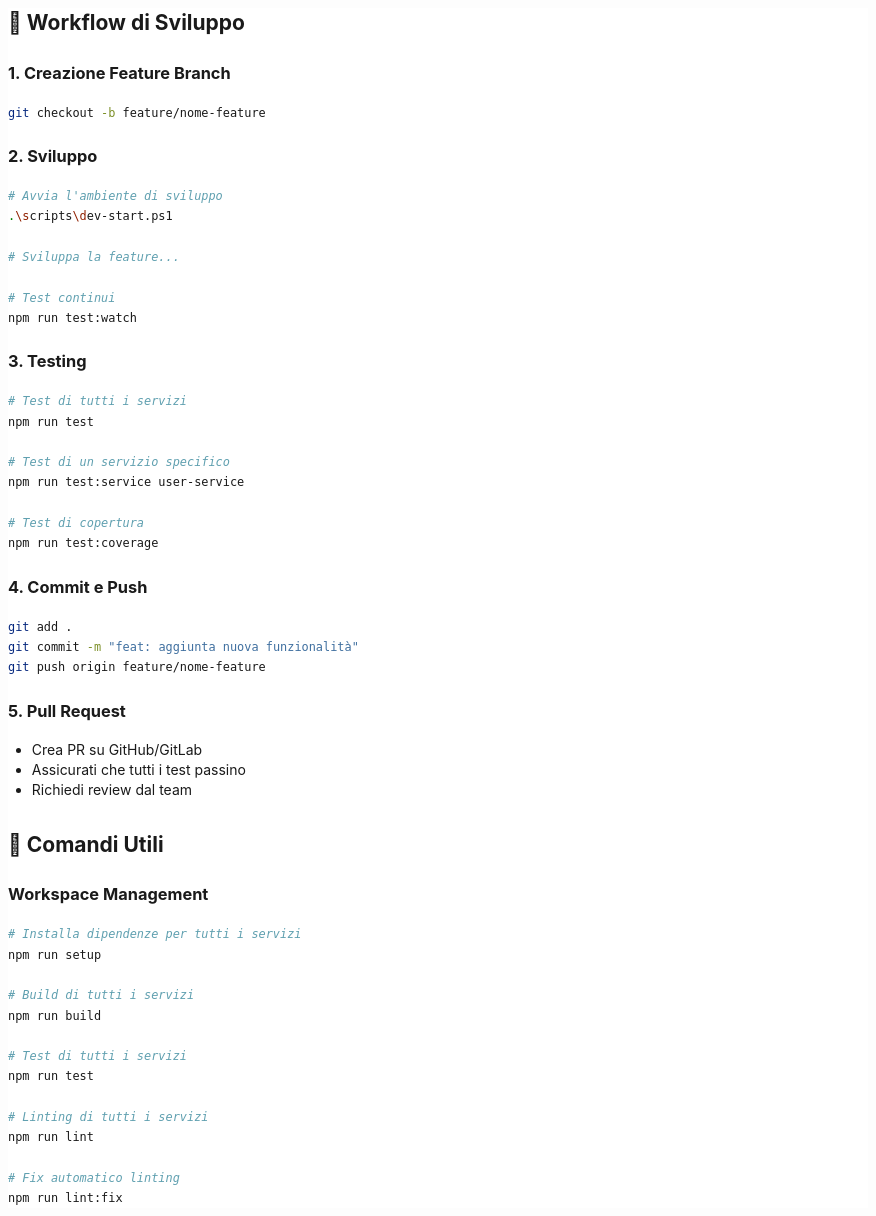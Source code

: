 ## 🔄 Workflow di Sviluppo

### 1. Creazione Feature Branch
```bash
git checkout -b feature/nome-feature
```

### 2. Sviluppo
```bash
# Avvia l'ambiente di sviluppo
.\scripts\dev-start.ps1

# Sviluppa la feature...

# Test continui
npm run test:watch
```

### 3. Testing
```bash
# Test di tutti i servizi
npm run test

# Test di un servizio specifico
npm run test:service user-service

# Test di copertura
npm run test:coverage
```

### 4. Commit e Push
```bash
git add .
git commit -m "feat: aggiunta nuova funzionalità"
git push origin feature/nome-feature
```

### 5. Pull Request
- Crea PR su GitHub/GitLab
- Assicurati che tutti i test passino
- Richiedi review dal team

## 🔨 Comandi Utili

### Workspace Management
```bash
# Installa dipendenze per tutti i servizi
npm run setup

# Build di tutti i servizi
npm run build

# Test di tutti i servizi
npm run test

# Linting di tutti i servizi
npm run lint

# Fix automatico linting
npm run lint:fix
```

